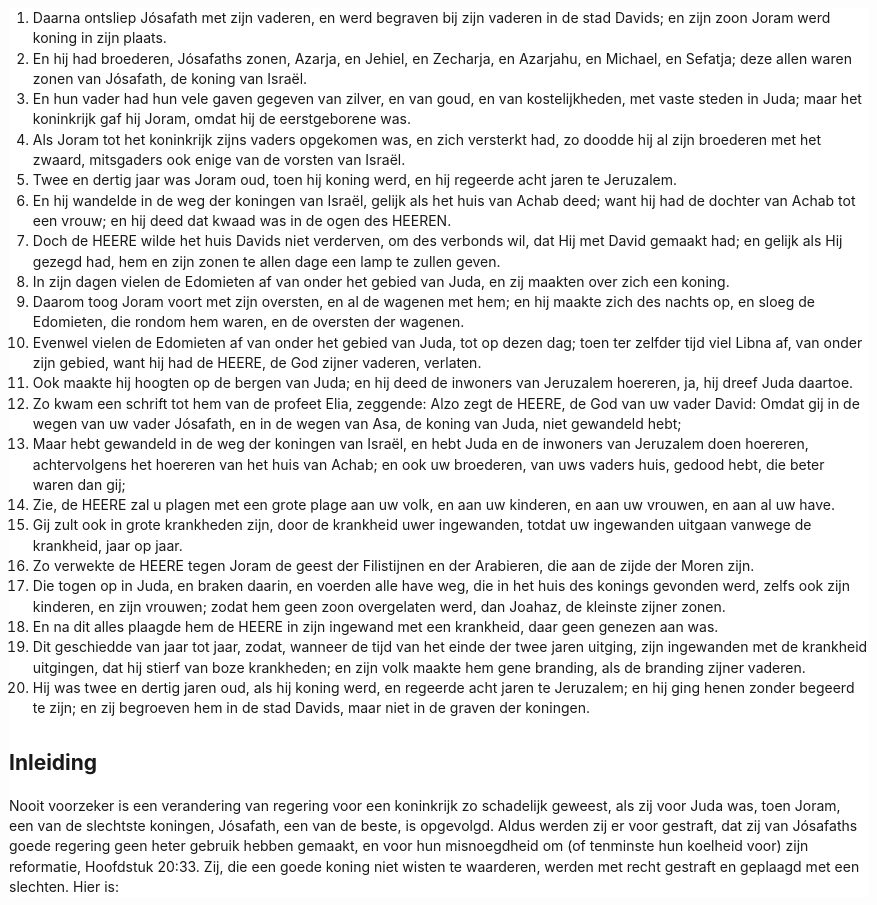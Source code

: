 1. Daarna ontsliep Jósafath met zijn vaderen, en werd begraven bij zijn vaderen in de stad Davids; en zijn zoon Joram werd koning in zijn plaats. 
2. En hij had broederen, Jósafaths zonen, Azarja, en Jehiel, en Zecharja, en Azarjahu, en Michael, en Sefatja; deze allen waren zonen van Jósafath, de koning van Israël. 
3. En hun vader had hun vele gaven gegeven van zilver, en van goud, en van kostelijkheden, met vaste steden in Juda; maar het koninkrijk gaf hij Joram, omdat hij de eerstgeborene was. 
4. Als Joram tot het koninkrijk zijns vaders opgekomen was, en zich versterkt had, zo doodde hij al zijn broederen met het zwaard, mitsgaders ook enige van de vorsten van Israël. 
5. Twee en dertig jaar was Joram oud, toen hij koning werd, en hij regeerde acht jaren te Jeruzalem. 
6. En hij wandelde in de weg der koningen van Israël, gelijk als het huis van Achab deed; want hij had de dochter van Achab tot een vrouw; en hij deed dat kwaad was in de ogen des HEEREN. 
7. Doch de HEERE wilde het huis Davids niet verderven, om des verbonds wil, dat Hij met David gemaakt had; en gelijk als Hij gezegd had, hem en zijn zonen te allen dage een lamp te zullen geven. 
8. In zijn dagen vielen de Edomieten af van onder het gebied van Juda, en zij maakten over zich een koning. 
9. Daarom toog Joram voort met zijn oversten, en al de wagenen met hem; en hij maakte zich des nachts op, en sloeg de Edomieten, die rondom hem waren, en de oversten der wagenen. 
10. Evenwel vielen de Edomieten af van onder het gebied van Juda, tot op dezen dag; toen ter zelfder tijd viel Libna af, van onder zijn gebied, want hij had de HEERE, de God zijner vaderen, verlaten. 
11. Ook maakte hij hoogten op de bergen van Juda; en hij deed de inwoners van Jeruzalem hoereren, ja, hij dreef Juda daartoe. 
12. Zo kwam een schrift tot hem van de profeet Elia, zeggende: Alzo zegt de HEERE, de God van uw vader David: Omdat gij in de wegen van uw vader Jósafath, en in de wegen van Asa, de koning van Juda, niet gewandeld hebt; 
13. Maar hebt gewandeld in de weg der koningen van Israël, en hebt Juda en de inwoners van Jeruzalem doen hoereren, achtervolgens het hoereren van het huis van Achab; en ook uw broederen, van uws vaders huis, gedood hebt, die beter waren dan gij; 
14. Zie, de HEERE zal u plagen met een grote plage aan uw volk, en aan uw kinderen, en aan uw vrouwen, en aan al uw have. 
15. Gij zult ook in grote krankheden zijn, door de krankheid uwer ingewanden, totdat uw ingewanden uitgaan vanwege de krankheid, jaar op jaar. 
16. Zo verwekte de HEERE tegen Joram de geest der Filistijnen en der Arabieren, die aan de zijde der Moren zijn. 
17. Die togen op in Juda, en braken daarin, en voerden alle have weg, die in het huis des konings gevonden werd, zelfs ook zijn kinderen, en zijn vrouwen; zodat hem geen zoon overgelaten werd, dan Joahaz, de kleinste zijner zonen. 
18. En na dit alles plaagde hem de HEERE in zijn ingewand met een krankheid, daar geen genezen aan was. 
19. Dit geschiedde van jaar tot jaar, zodat, wanneer de tijd van het einde der twee jaren uitging, zijn ingewanden met de krankheid uitgingen, dat hij stierf van boze krankheden; en zijn volk maakte hem gene branding, als de branding zijner vaderen. 
20. Hij was twee en dertig jaren oud, als hij koning werd, en regeerde acht jaren te Jeruzalem; en hij ging henen zonder begeerd te zijn; en zij begroeven hem in de stad Davids, maar niet in de graven der koningen. 

## Inleiding

Nooit voorzeker is een verandering van regering voor een koninkrijk zo schadelijk geweest, als zij voor Juda was, toen Joram, een van de slechtste koningen, Jósafath, een van de beste, is opgevolgd. Aldus werden zij er voor gestraft, dat zij van Jósafaths goede regering geen heter gebruik hebben gemaakt, en voor hun misnoegdheid om (of tenminste hun koelheid voor) zijn reformatie, Hoofdstuk 20:33. Zij, die een goede koning niet wisten te waarderen, werden met recht gestraft en geplaagd met een slechten. Hier is:  
